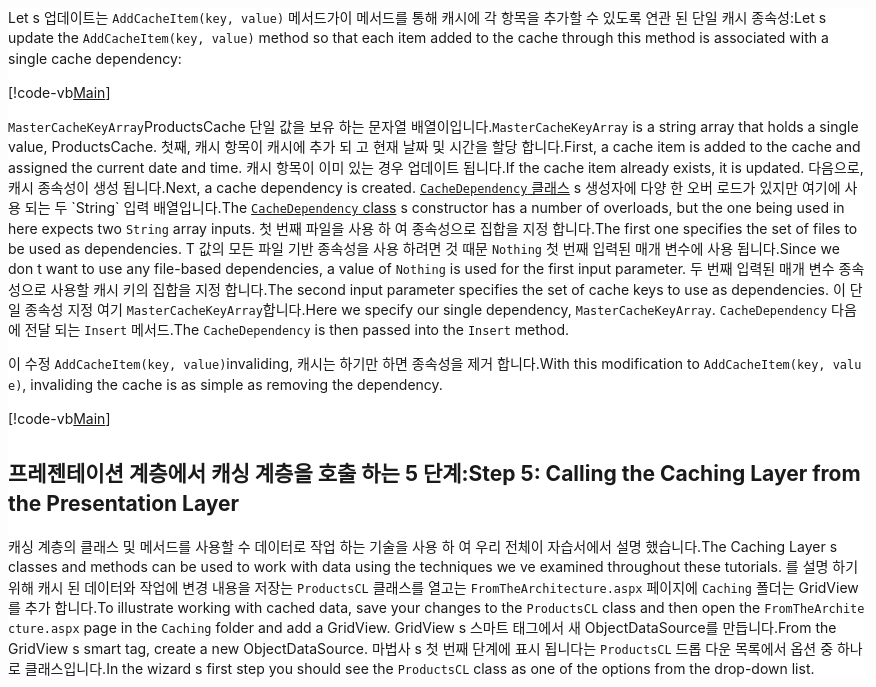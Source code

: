 <span data-ttu-id="83794-205">Let s 업데이트는 `AddCacheItem(key, value)` 메서드가이 메서드를 통해 캐시에 각 항목을 추가할 수 있도록 연관 된 단일 캐시 종속성:</span><span class="sxs-lookup"><span data-stu-id="83794-205">Let s update the `AddCacheItem(key, value)` method so that each item added to the cache through this method is associated with a single cache dependency:</span></span>


[!code-vb[Main](caching-data-in-the-architecture-vb/samples/sample9.vb)]

<span data-ttu-id="83794-206">`MasterCacheKeyArray`ProductsCache 단일 값을 보유 하는 문자열 배열이입니다.</span><span class="sxs-lookup"><span data-stu-id="83794-206">`MasterCacheKeyArray` is a string array that holds a single value, ProductsCache.</span></span> <span data-ttu-id="83794-207">첫째, 캐시 항목이 캐시에 추가 되 고 현재 날짜 및 시간을 할당 합니다.</span><span class="sxs-lookup"><span data-stu-id="83794-207">First, a cache item is added to the cache and assigned the current date and time.</span></span> <span data-ttu-id="83794-208">캐시 항목이 이미 있는 경우 업데이트 됩니다.</span><span class="sxs-lookup"><span data-stu-id="83794-208">If the cache item already exists, it is updated.</span></span> <span data-ttu-id="83794-209">다음으로, 캐시 종속성이 생성 됩니다.</span><span class="sxs-lookup"><span data-stu-id="83794-209">Next, a cache dependency is created.</span></span> <span data-ttu-id="83794-210">[ `CacheDependency` 클래스](https://msdn.microsoft.com/en-US/library/system.web.caching.cachedependency(VS.80).aspx) s 생성자에 다양 한 오버 로드가 있지만 여기에 사용 되는 두 `String` 입력 배열입니다.</span><span class="sxs-lookup"><span data-stu-id="83794-210">The [`CacheDependency` class](https://msdn.microsoft.com/en-US/library/system.web.caching.cachedependency(VS.80).aspx) s constructor has a number of overloads, but the one being used in here expects two `String` array inputs.</span></span> <span data-ttu-id="83794-211">첫 번째 파일을 사용 하 여 종속성으로 집합을 지정 합니다.</span><span class="sxs-lookup"><span data-stu-id="83794-211">The first one specifies the set of files to be used as dependencies.</span></span> <span data-ttu-id="83794-212">T 값의 모든 파일 기반 종속성을 사용 하려면 것 때문 `Nothing` 첫 번째 입력된 매개 변수에 사용 됩니다.</span><span class="sxs-lookup"><span data-stu-id="83794-212">Since we don t want to use any file-based dependencies, a value of `Nothing` is used for the first input parameter.</span></span> <span data-ttu-id="83794-213">두 번째 입력된 매개 변수 종속성으로 사용할 캐시 키의 집합을 지정 합니다.</span><span class="sxs-lookup"><span data-stu-id="83794-213">The second input parameter specifies the set of cache keys to use as dependencies.</span></span> <span data-ttu-id="83794-214">이 단일 종속성 지정 여기 `MasterCacheKeyArray`합니다.</span><span class="sxs-lookup"><span data-stu-id="83794-214">Here we specify our single dependency, `MasterCacheKeyArray`.</span></span> <span data-ttu-id="83794-215">`CacheDependency` 다음에 전달 되는 `Insert` 메서드.</span><span class="sxs-lookup"><span data-stu-id="83794-215">The `CacheDependency` is then passed into the `Insert` method.</span></span>

<span data-ttu-id="83794-216">이 수정 `AddCacheItem(key, value)`invaliding, 캐시는 하기만 하면 종속성을 제거 합니다.</span><span class="sxs-lookup"><span data-stu-id="83794-216">With this modification to `AddCacheItem(key, value)`, invaliding the cache is as simple as removing the dependency.</span></span>


[!code-vb[Main](caching-data-in-the-architecture-vb/samples/sample10.vb)]

## <a name="step-5-calling-the-caching-layer-from-the-presentation-layer"></a><span data-ttu-id="83794-217">프레젠테이션 계층에서 캐싱 계층을 호출 하는 5 단계:</span><span class="sxs-lookup"><span data-stu-id="83794-217">Step 5: Calling the Caching Layer from the Presentation Layer</span></span>

<span data-ttu-id="83794-218">캐싱 계층의 클래스 및 메서드를 사용할 수 데이터로 작업 하는 기술을 사용 하 여 우리 전체이 자습서에서 설명 했습니다.</span><span class="sxs-lookup"><span data-stu-id="83794-218">The Caching Layer s classes and methods can be used to work with data using the techniques we ve examined throughout these tutorials.</span></span> <span data-ttu-id="83794-219">를 설명 하기 위해 캐시 된 데이터와 작업에 변경 내용을 저장는 `ProductsCL` 클래스를 열고는 `FromTheArchitecture.aspx` 페이지에 `Caching` 폴더는 GridView를 추가 합니다.</span><span class="sxs-lookup"><span data-stu-id="83794-219">To illustrate working with cached data, save your changes to the `ProductsCL` class and then open the `FromTheArchitecture.aspx` page in the `Caching` folder and add a GridView.</span></span> <span data-ttu-id="83794-220">GridView s 스마트 태그에서 새 ObjectDataSource를 만듭니다.</span><span class="sxs-lookup"><span data-stu-id="83794-220">From the GridView s smart tag, create a new ObjectDataSource.</span></span> <span data-ttu-id="83794-221">마법사 s 첫 번째 단계에 표시 됩니다는 `ProductsCL` 드롭 다운 목록에서 옵션 중 하나로 클래스입니다.</span><span class="sxs-lookup"><span data-stu-id="83794-221">In the wizard s first step you should see the `ProductsCL` class as one of the options from the drop-down list.</span></span>
